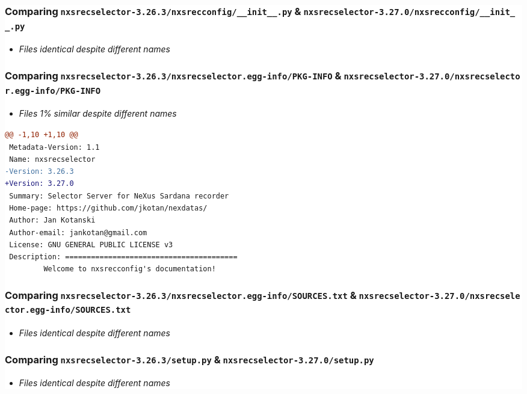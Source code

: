 ### Comparing `nxsrecselector-3.26.3/nxsrecconfig/__init__.py` & `nxsrecselector-3.27.0/nxsrecconfig/__init__.py`

 * *Files identical despite different names*

### Comparing `nxsrecselector-3.26.3/nxsrecselector.egg-info/PKG-INFO` & `nxsrecselector-3.27.0/nxsrecselector.egg-info/PKG-INFO`

 * *Files 1% similar despite different names*

```diff
@@ -1,10 +1,10 @@
 Metadata-Version: 1.1
 Name: nxsrecselector
-Version: 3.26.3
+Version: 3.27.0
 Summary: Selector Server for NeXus Sardana recorder
 Home-page: https://github.com/jkotan/nexdatas/
 Author: Jan Kotanski
 Author-email: jankotan@gmail.com
 License: GNU GENERAL PUBLIC LICENSE v3
 Description: ========================================
         Welcome to nxsrecconfig's documentation!
```

### Comparing `nxsrecselector-3.26.3/nxsrecselector.egg-info/SOURCES.txt` & `nxsrecselector-3.27.0/nxsrecselector.egg-info/SOURCES.txt`

 * *Files identical despite different names*

### Comparing `nxsrecselector-3.26.3/setup.py` & `nxsrecselector-3.27.0/setup.py`

 * *Files identical despite different names*

